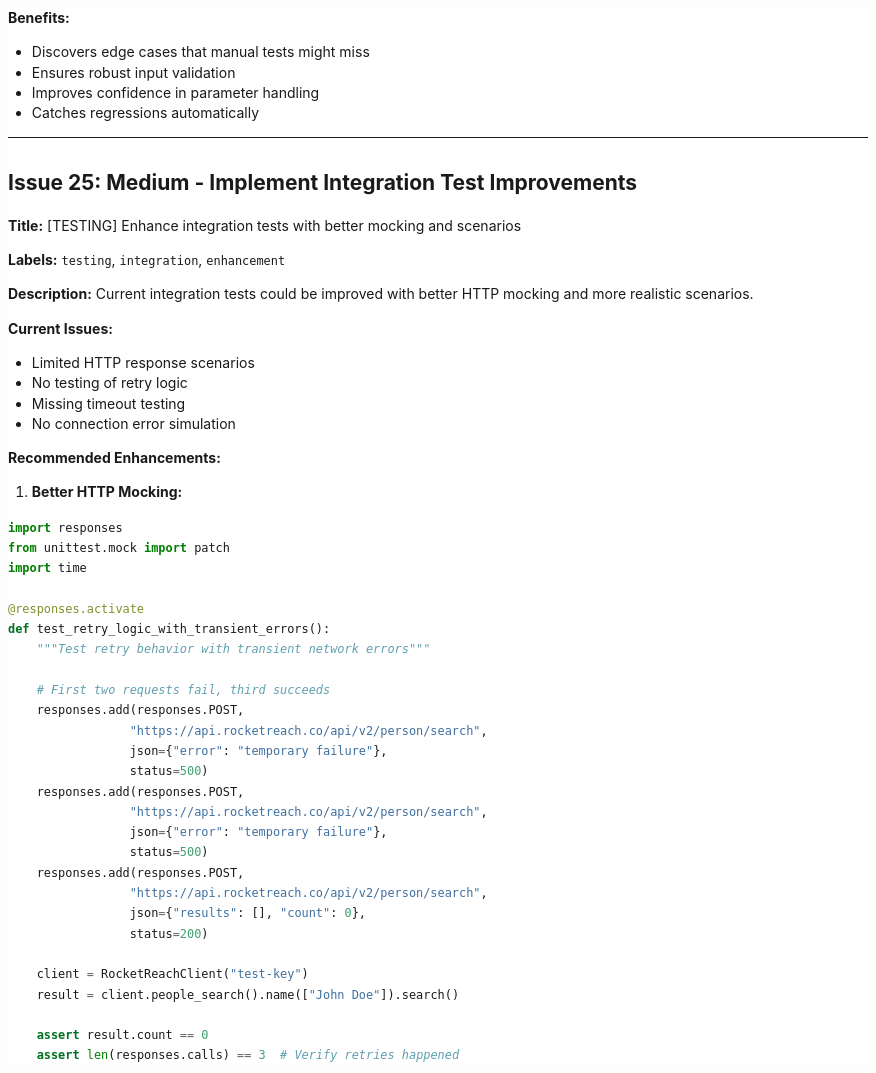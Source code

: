 **Benefits:**
- Discovers edge cases that manual tests might miss
- Ensures robust input validation
- Improves confidence in parameter handling
- Catches regressions automatically

---

## Issue 25: Medium - Implement Integration Test Improvements

**Title:** [TESTING] Enhance integration tests with better mocking and scenarios

**Labels:** `testing`, `integration`, `enhancement`

**Description:**
Current integration tests could be improved with better HTTP mocking and more realistic scenarios.

**Current Issues:**
- Limited HTTP response scenarios
- No testing of retry logic
- Missing timeout testing
- No connection error simulation

**Recommended Enhancements:**

1. **Better HTTP Mocking:**
```python
import responses
from unittest.mock import patch
import time

@responses.activate
def test_retry_logic_with_transient_errors():
    """Test retry behavior with transient network errors"""
    
    # First two requests fail, third succeeds
    responses.add(responses.POST, 
                 "https://api.rocketreach.co/api/v2/person/search",
                 json={"error": "temporary failure"}, 
                 status=500)
    responses.add(responses.POST, 
                 "https://api.rocketreach.co/api/v2/person/search",
                 json={"error": "temporary failure"}, 
                 status=500)
    responses.add(responses.POST, 
                 "https://api.rocketreach.co/api/v2/person/search",
                 json={"results": [], "count": 0}, 
                 status=200)
    
    client = RocketReachClient("test-key")
    result = client.people_search().name(["John Doe"]).search()
    
    assert result.count == 0
    assert len(responses.calls) == 3  # Verify retries happened
```
